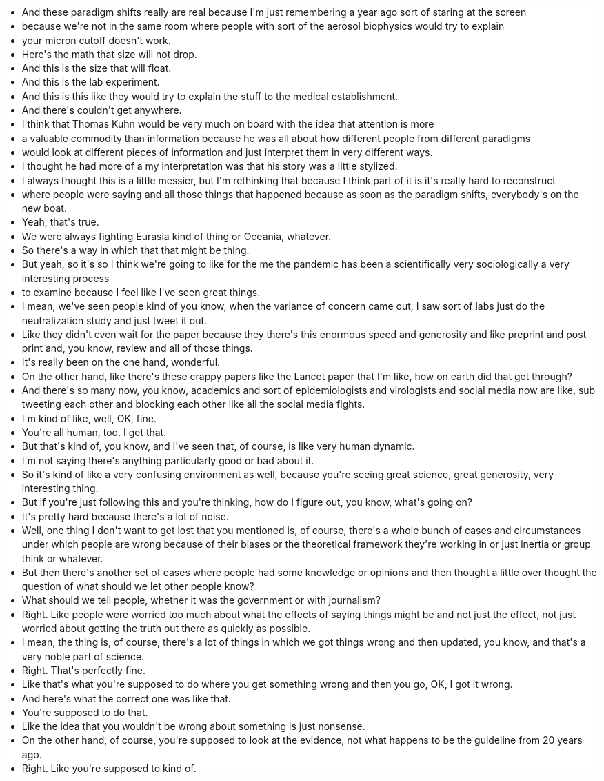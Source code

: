 *  And these paradigm shifts really are real because I'm just remembering a year ago sort of staring at the screen
*  because we're not in the same room where people with sort of the aerosol biophysics would try to explain
*  your micron cutoff doesn't work.
*  Here's the math that size will not drop.
*  And this is the size that will float.
*  And this is the lab experiment.
*  And this is this like they would try to explain the stuff to the medical establishment.
*  And there's couldn't get anywhere.
*  I think that Thomas Kuhn would be very much on board with the idea that attention is more
*  a valuable commodity than information because he was all about how different people from different paradigms
*  would look at different pieces of information and just interpret them in very different ways.
*  I thought he had more of a my interpretation was that his story was a little stylized.
*  I always thought this is a little messier, but I'm rethinking that because I think part of it is it's really hard to reconstruct
*  where people were saying and all those things that happened because as soon as the paradigm shifts, everybody's on the new boat.
*  Yeah, that's true.
*  We were always fighting Eurasia kind of thing or Oceania, whatever.
*  So there's a way in which that that might be thing.
*  But yeah, so it's so I think we're going to like for the me the pandemic has been a scientifically very sociologically a very interesting process
*  to examine because I feel like I've seen great things.
*  I mean, we've seen people kind of you know, when the variance of concern came out, I saw sort of labs just do the neutralization study and just tweet it out.
*  Like they didn't even wait for the paper because they there's this enormous speed and generosity and like preprint and post print and, you know, review and all of those things.
*  It's really been on the one hand, wonderful.
*  On the other hand, like there's these crappy papers like the Lancet paper that I'm like, how on earth did that get through?
*  And there's so many now, you know, academics and sort of epidemiologists and virologists and social media now are like, sub tweeting each other and blocking each other like all the social media fights.
*  I'm kind of like, well, OK, fine.
*  You're all human, too. I get that.
*  But that's kind of, you know, and I've seen that, of course, is like very human dynamic.
*  I'm not saying there's anything particularly good or bad about it.
*  So it's kind of like a very confusing environment as well, because you're seeing great science, great generosity, very interesting thing.
*  But if you're just following this and you're thinking, how do I figure out, you know, what's going on?
*  It's pretty hard because there's a lot of noise.
*  Well, one thing I don't want to get lost that you mentioned is, of course, there's a whole bunch of cases and circumstances under which people are wrong because of their biases or the theoretical framework they're working in or just inertia or group think or whatever.
*  But then there's another set of cases where people had some knowledge or opinions and then thought a little over thought the question of what should we let other people know?
*  What should we tell people, whether it was the government or with journalism?
*  Right. Like people were worried too much about what the effects of saying things might be and not just the effect, not just worried about getting the truth out there as quickly as possible.
*  I mean, the thing is, of course, there's a lot of things in which we got things wrong and then updated, you know, and that's a very noble part of science.
*  Right. That's perfectly fine.
*  Like that's what you're supposed to do where you get something wrong and then you go, OK, I got it wrong.
*  And here's what the correct one was like that.
*  You're supposed to do that.
*  Like the idea that you wouldn't be wrong about something is just nonsense.
*  On the other hand, of course, you're supposed to look at the evidence, not what happens to be the guideline from 20 years ago.
*  Right. Like you're supposed to kind of.